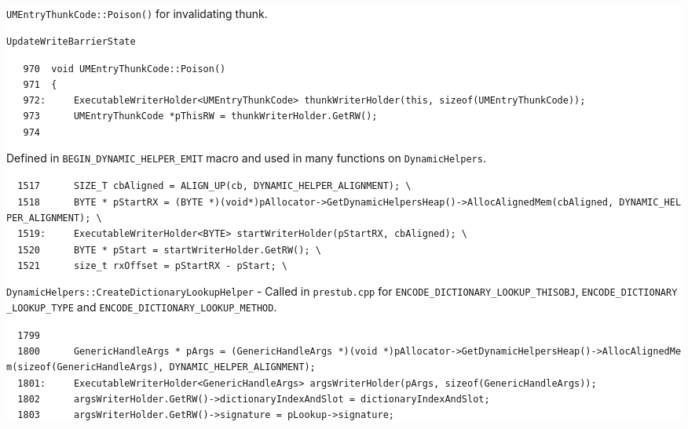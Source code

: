 `UMEntryThunkCode::Poison()` for invalidating thunk.

`UpdateWriteBarrierState`
```
   970  void UMEntryThunkCode::Poison()
   971  {
   972:     ExecutableWriterHolder<UMEntryThunkCode> thunkWriterHolder(this, sizeof(UMEntryThunkCode));
   973      UMEntryThunkCode *pThisRW = thunkWriterHolder.GetRW();
   974
```

Defined in `BEGIN_DYNAMIC_HELPER_EMIT` macro and used in many functions on `DynamicHelpers`.
```
  1517      SIZE_T cbAligned = ALIGN_UP(cb, DYNAMIC_HELPER_ALIGNMENT); \
  1518      BYTE * pStartRX = (BYTE *)(void*)pAllocator->GetDynamicHelpersHeap()->AllocAlignedMem(cbAligned, DYNAMIC_HELPER_ALIGNMENT); \
  1519:     ExecutableWriterHolder<BYTE> startWriterHolder(pStartRX, cbAligned); \
  1520      BYTE * pStart = startWriterHolder.GetRW(); \
  1521      size_t rxOffset = pStartRX - pStart; \
```

`DynamicHelpers::CreateDictionaryLookupHelper` - Called in `prestub.cpp` for `ENCODE_DICTIONARY_LOOKUP_THISOBJ`, `ENCODE_DICTIONARY_LOOKUP_TYPE` and `ENCODE_DICTIONARY_LOOKUP_METHOD`.
```
  1799
  1800      GenericHandleArgs * pArgs = (GenericHandleArgs *)(void *)pAllocator->GetDynamicHelpersHeap()->AllocAlignedMem(sizeof(GenericHandleArgs), DYNAMIC_HELPER_ALIGNMENT);
  1801:     ExecutableWriterHolder<GenericHandleArgs> argsWriterHolder(pArgs, sizeof(GenericHandleArgs));
  1802      argsWriterHolder.GetRW()->dictionaryIndexAndSlot = dictionaryIndexAndSlot;
  1803      argsWriterHolder.GetRW()->signature = pLookup->signature;
```